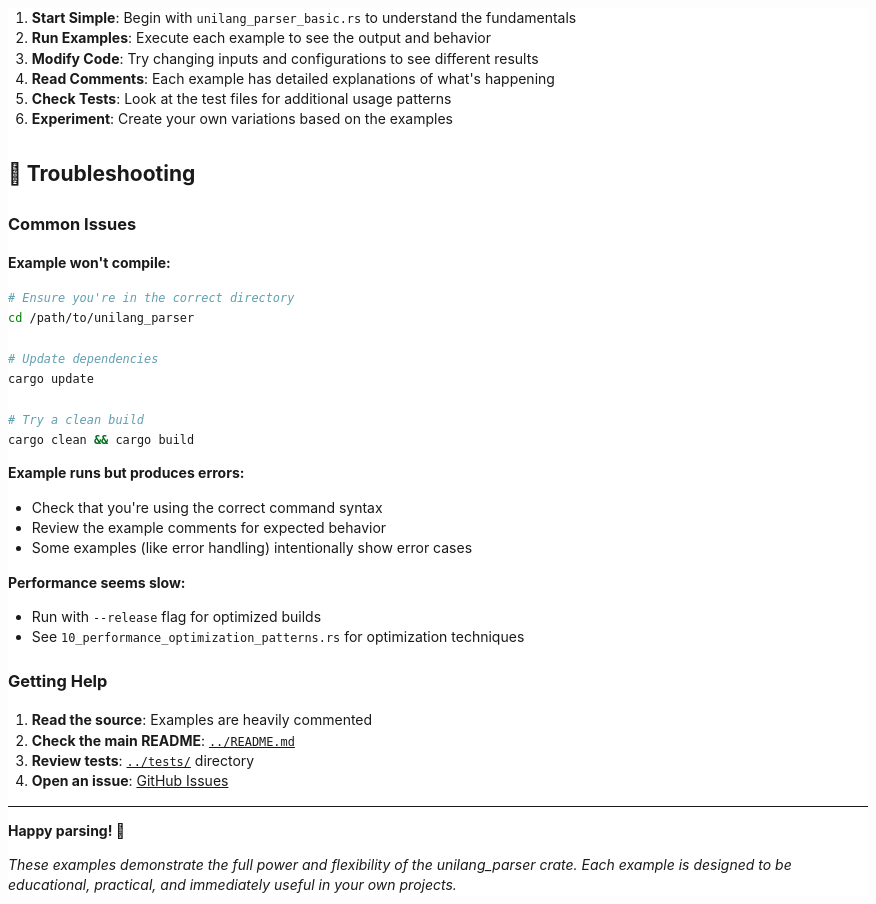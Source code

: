 1. **Start Simple**: Begin with `unilang_parser_basic.rs` to understand the fundamentals
2. **Run Examples**: Execute each example to see the output and behavior
3. **Modify Code**: Try changing inputs and configurations to see different results
4. **Read Comments**: Each example has detailed explanations of what's happening
5. **Check Tests**: Look at the test files for additional usage patterns
6. **Experiment**: Create your own variations based on the examples

## 🐛 Troubleshooting

### Common Issues

**Example won't compile:**
```bash
# Ensure you're in the correct directory
cd /path/to/unilang_parser

# Update dependencies
cargo update

# Try a clean build
cargo clean && cargo build
```

**Example runs but produces errors:**
- Check that you're using the correct command syntax
- Review the example comments for expected behavior
- Some examples (like error handling) intentionally show error cases

**Performance seems slow:**
- Run with `--release` flag for optimized builds
- See `10_performance_optimization_patterns.rs` for optimization techniques

### Getting Help

1. **Read the source**: Examples are heavily commented
2. **Check the main README**: [`../README.md`](../README.md)
3. **Review tests**: [`../tests/`](../tests/) directory
4. **Open an issue**: [GitHub Issues](https://github.com/Wandalen/wTools/issues)

---

**Happy parsing! 🎉**

*These examples demonstrate the full power and flexibility of the unilang_parser crate. Each example is designed to be educational, practical, and immediately useful in your own projects.*